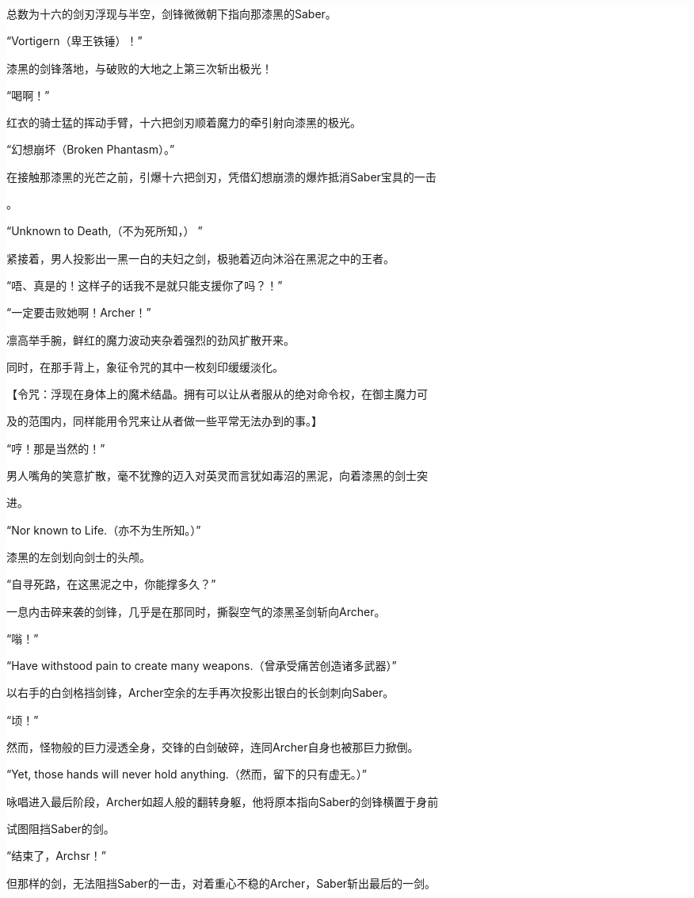 总数为十六的剑刃浮现与半空，剑锋微微朝下指向那漆黑的Saber。

“Vortigern（卑王铁锤）！”

漆黑的剑锋落地，与破败的大地之上第三次斩出极光！

“喝啊！”

红衣的骑士猛的挥动手臂，十六把剑刃顺着魔力的牵引射向漆黑的极光。

“幻想崩坏（Broken Phantasm）。”

在接触那漆黑的光芒之前，引爆十六把剑刃，凭借幻想崩溃的爆炸抵消Saber宝具的一击

。

“Unknown to Death,（不为死所知，） ”

紧接着，男人投影出一黑一白的夫妇之剑，极驰着迈向沐浴在黑泥之中的王者。

“唔、真是的！这样子的话我不是就只能支援你了吗？！”

“一定要击败她啊！Archer！”

凛高举手腕，鲜红的魔力波动夹杂着强烈的劲风扩散开来。

同时，在那手背上，象征令咒的其中一枚刻印缓缓淡化。

【令咒：浮现在身体上的魔术结晶。拥有可以让从者服从的绝对命令权，在御主魔力可

及的范围内，同样能用令咒来让从者做一些平常无法办到的事。】

“哼！那是当然的！”

男人嘴角的笑意扩散，毫不犹豫的迈入对英灵而言犹如毒沼的黑泥，向着漆黑的剑士突

进。

“Nor known to Life.（亦不为生所知。）”

漆黑的左剑划向剑士的头颅。

“自寻死路，在这黑泥之中，你能撑多久？”

一息内击碎来袭的剑锋，几乎是在那同时，撕裂空气的漆黑圣剑斩向Archer。

“嗡！”

“Have withstood pain to create many weapons.（曾承受痛苦创造诸多武器）”

以右手的白剑格挡剑锋，Archer空余的左手再次投影出银白的长剑刺向Saber。

“顷！”

然而，怪物般的巨力浸透全身，交锋的白剑破碎，连同Archer自身也被那巨力掀倒。

“Yet, those hands will never hold anything.（然而，留下的只有虚无。）”

咏唱进入最后阶段，Archer如超人般的翻转身躯，他将原本指向Saber的剑锋横置于身前

试图阻挡Saber的剑。

“结束了，Archsr！”

但那样的剑，无法阻挡Saber的一击，对着重心不稳的Archer，Saber斩出最后的一剑。
